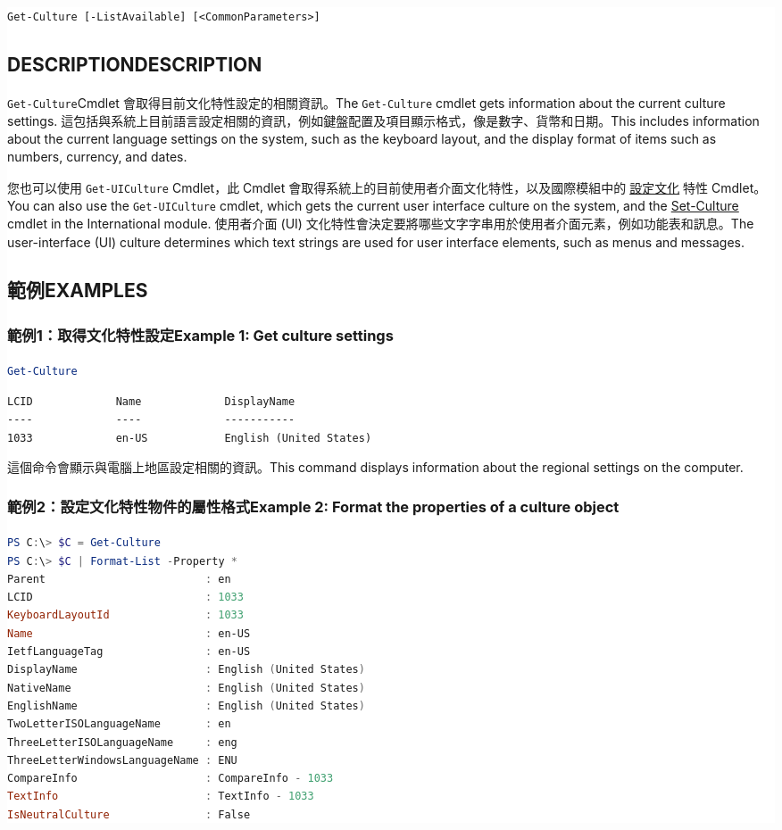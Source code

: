```
Get-Culture [-ListAvailable] [<CommonParameters>]
```

## <span data-ttu-id="ce6f4-110">DESCRIPTION</span><span class="sxs-lookup"><span data-stu-id="ce6f4-110">DESCRIPTION</span></span>

<span data-ttu-id="ce6f4-111">`Get-Culture`Cmdlet 會取得目前文化特性設定的相關資訊。</span><span class="sxs-lookup"><span data-stu-id="ce6f4-111">The `Get-Culture` cmdlet gets information about the current culture settings.</span></span> <span data-ttu-id="ce6f4-112">這包括與系統上目前語言設定相關的資訊，例如鍵盤配置及項目顯示格式，像是數字、貨幣和日期。</span><span class="sxs-lookup"><span data-stu-id="ce6f4-112">This includes information about the current language settings on the system, such as the keyboard layout, and the display format of items such as numbers, currency, and dates.</span></span>

<span data-ttu-id="ce6f4-113">您也可以使用 `Get-UICulture` Cmdlet，此 Cmdlet 會取得系統上的目前使用者介面文化特性，以及國際模組中的 [設定文化](/powershell/module/international/set-culture) 特性 Cmdlet。</span><span class="sxs-lookup"><span data-stu-id="ce6f4-113">You can also use the `Get-UICulture` cmdlet, which gets the current user interface culture on the system, and the [Set-Culture](/powershell/module/international/set-culture) cmdlet in the International module.</span></span> <span data-ttu-id="ce6f4-114">使用者介面 (UI) 文化特性會決定要將哪些文字字串用於使用者介面元素，例如功能表和訊息。</span><span class="sxs-lookup"><span data-stu-id="ce6f4-114">The user-interface (UI) culture determines which text strings are used for user interface elements, such as menus and messages.</span></span>

## <span data-ttu-id="ce6f4-115">範例</span><span class="sxs-lookup"><span data-stu-id="ce6f4-115">EXAMPLES</span></span>

### <span data-ttu-id="ce6f4-116">範例1：取得文化特性設定</span><span class="sxs-lookup"><span data-stu-id="ce6f4-116">Example 1: Get culture settings</span></span>

```powershell
Get-Culture
```

```Output
LCID             Name             DisplayName
----             ----             -----------
1033             en-US            English (United States)
```

<span data-ttu-id="ce6f4-117">這個命令會顯示與電腦上地區設定相關的資訊。</span><span class="sxs-lookup"><span data-stu-id="ce6f4-117">This command displays information about the regional settings on the computer.</span></span>

### <span data-ttu-id="ce6f4-118">範例2：設定文化特性物件的屬性格式</span><span class="sxs-lookup"><span data-stu-id="ce6f4-118">Example 2: Format the properties of a culture object</span></span>

```powershell
PS C:\> $C = Get-Culture
PS C:\> $C | Format-List -Property *
Parent                         : en
LCID                           : 1033
KeyboardLayoutId               : 1033
Name                           : en-US
IetfLanguageTag                : en-US
DisplayName                    : English (United States)
NativeName                     : English (United States)
EnglishName                    : English (United States)
TwoLetterISOLanguageName       : en
ThreeLetterISOLanguageName     : eng
ThreeLetterWindowsLanguageName : ENU
CompareInfo                    : CompareInfo - 1033
TextInfo                       : TextInfo - 1033
IsNeutralCulture               : False
```